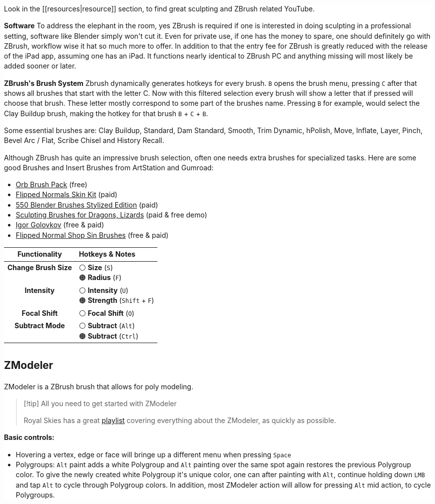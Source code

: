 Look in the [[resources|resource]] section, to find great sculpting and ZBrush related YouTube.


**Software**
To address the elephant in the room, yes ZBrush is required if one is interested in doing sculpting in a professional setting, software like Blender simply won't cut it. Even for private use, if one has the money to spare, one should definitely go with ZBrush, workflow wise it hat so much more to offer. In addition to that the entry fee for ZBrush is greatly reduced with the release of the iPad app, assuming one has an iPad. It functions nearly identical to ZBrush PC and anything missing will most likely be added sooner or later.

**ZBrush's Brush System**
Zbrush dynamically generates hotkeys for every brush. `B` opens the brush menu, pressing `C` after that shows all brushes that start with the letter C. Now with this filtered selection every brush will show a letter that if pressed will choose that brush. These letter mostly correspond to some part of the brushes name. Pressing `B` for example, would select the Clay Buildup brush, making the hotkey for that brush `B` + `C` + `B`.

Some essential brushes are: Clay Buildup, Standard, Dam Standard, Smooth, Trim Dynamic, hPolish, Move, Inflate, Layer, Pinch, Bevel Arc / Flat, Scribe Chisel and History Recall.

Although ZBrush has quite an impressive brush selection, often one needs extra brushes for specialized tasks. Here are some good Brushes and Insert Brushes from ArtStation and Gumroad:
- [Orb Brush Pack](https://orb.gumroad.com/l/nOkHw) (free)
- [Flipped Normals Skin Kit](https://flippednormals.com/downloads/flippednormals-skin-kit/) (paid)
- [550 Blender Brushes Stylized Edition](https://www.artstation.com/marketplace/p/80bz/megapack-550-blender-brushes-stylized-edition-4k-alphas-included) (paid)
- [Sculpting Brushes for Dragons, Lizards](https://www.artstation.com/marketplace/p/XPXl/vdm-and-sculpting-brushes-for-dragons-lizards-and-etc?utm_source=artstation&utm_medium=referral&utm_campaign=homepage&utm_term=marketplace) (paid & free demo)
- [Igor Golovkov](https://www.artstation.com/astiil/store) (free & paid)
- [Flipped Normal Shop Sin Brushes](https://flippednormals.com/downloads/tag/skin/) (free & paid)


|           Functionality            | Hotkeys & Notes                                          |
| :--------------------------------: | :------------------------------------------------------- |
|       **Change Brush Size**        | ⚪ **Size** (`S`)<br>🟠 **Radius** (`F`)                  |
|           **Intensity**            | ⚪ **Intensity** (`U`)<br>🟠 **Strength** (`Shift` + `F`) |
|          **Focal Shift**           | ⚪ **Focal Shift** (`O`)                                  |
|         **Subtract Mode**          | ⚪ **Subtract** (`Alt`)<br>🟠 **Subtract** (`Ctrl`)       |


## ZModeler
ZModeler is a ZBrush brush that allows for poly modeling. 

>[!tip] All you need to get started with ZModeler
>
>Royal Skies has a great [playlist](https://www.youtube.com/playlist?list=PLZpDYt0cyiuvWir5Lmzf7NM7j27FOn2fp) covering everything about the ZModeler, as quickly as possible.

**Basic controls:**
- Hovering a vertex, edge or face will bringe up a different menu when pressing `Space`
- Polygroups: `Alt` paint adds a white Polygroup and `Alt` painting over the same spot again restores the previous Polygroup color. To give the newly created white Polygroup it's unique color, one can after painting with `Alt`, continue holding down `LMB` and tap `Alt` to cycle through Polygroup colors. In addition, most ZModeler action will allow for pressing `Alt` mid action, to cycle Polygroups.
